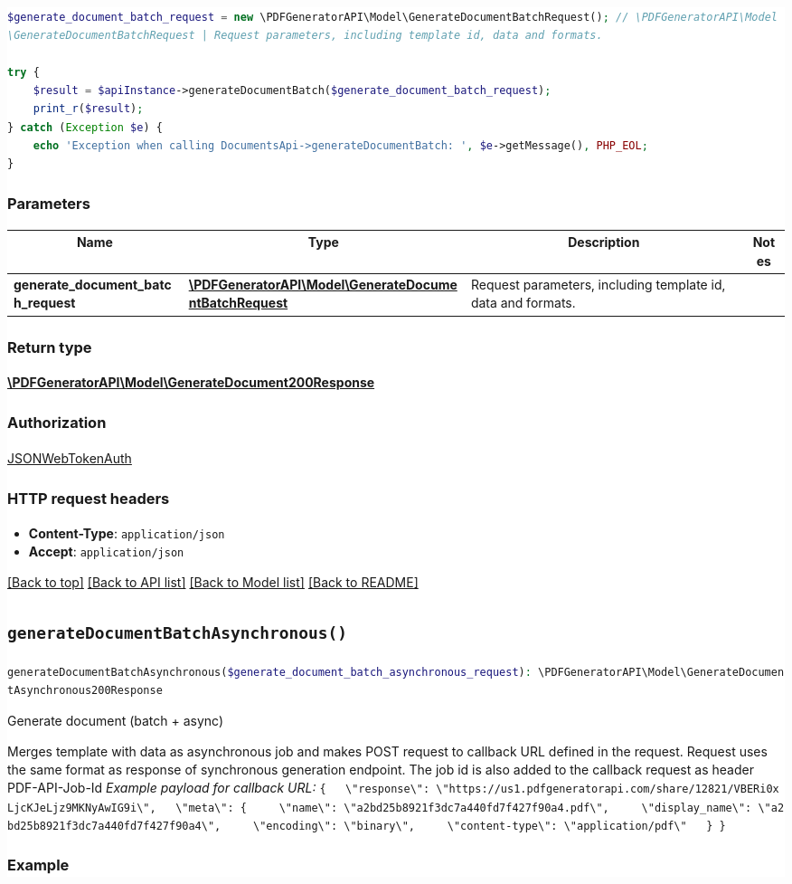```php
$generate_document_batch_request = new \PDFGeneratorAPI\Model\GenerateDocumentBatchRequest(); // \PDFGeneratorAPI\Model\GenerateDocumentBatchRequest | Request parameters, including template id, data and formats.

try {
    $result = $apiInstance->generateDocumentBatch($generate_document_batch_request);
    print_r($result);
} catch (Exception $e) {
    echo 'Exception when calling DocumentsApi->generateDocumentBatch: ', $e->getMessage(), PHP_EOL;
}
```

### Parameters

| Name | Type | Description  | Notes |
| ------------- | ------------- | ------------- | ------------- |
| **generate_document_batch_request** | [**\PDFGeneratorAPI\Model\GenerateDocumentBatchRequest**](../Model/GenerateDocumentBatchRequest.md)| Request parameters, including template id, data and formats. | |

### Return type

[**\PDFGeneratorAPI\Model\GenerateDocument200Response**](../Model/GenerateDocument200Response.md)

### Authorization

[JSONWebTokenAuth](../../README.md#JSONWebTokenAuth)

### HTTP request headers

- **Content-Type**: `application/json`
- **Accept**: `application/json`

[[Back to top]](#) [[Back to API list]](../../README.md#endpoints)
[[Back to Model list]](../../README.md#models)
[[Back to README]](../../README.md)

## `generateDocumentBatchAsynchronous()`

```php
generateDocumentBatchAsynchronous($generate_document_batch_asynchronous_request): \PDFGeneratorAPI\Model\GenerateDocumentAsynchronous200Response
```

Generate document (batch + async)

Merges template with data as asynchronous job and makes POST request to callback URL defined in the request. Request uses the same format as response of synchronous generation endpoint. The job id is also added to the callback request as header PDF-API-Job-Id  *Example payload for callback URL:* ``` {   \"response\": \"https://us1.pdfgeneratorapi.com/share/12821/VBERi0xLjcKJeLjz9MKNyAwIG9i\",   \"meta\": {     \"name\": \"a2bd25b8921f3dc7a440fd7f427f90a4.pdf\",     \"display_name\": \"a2bd25b8921f3dc7a440fd7f427f90a4\",     \"encoding\": \"binary\",     \"content-type\": \"application/pdf\"   } } ```

### Example
